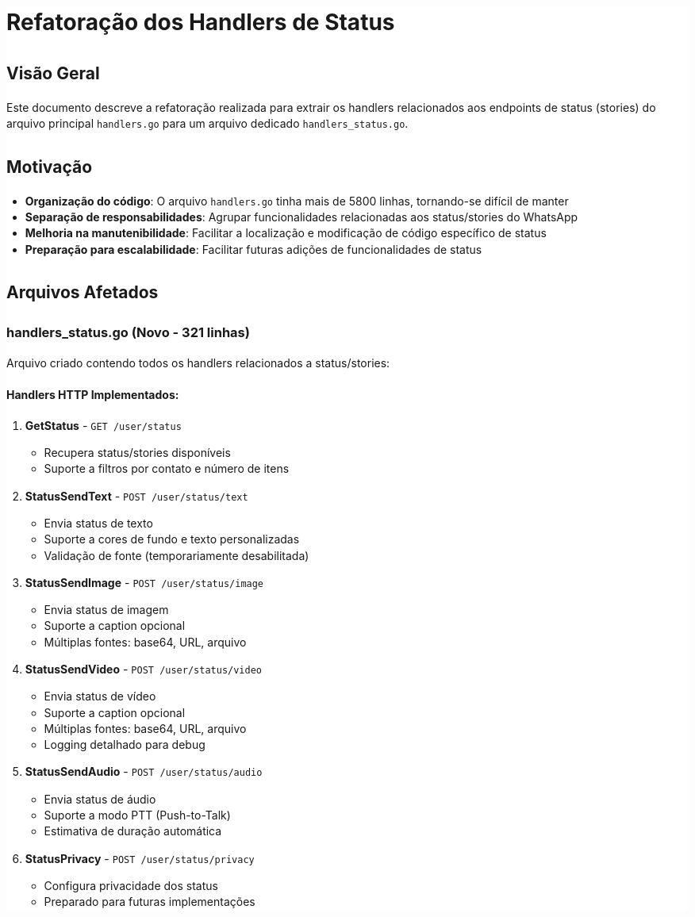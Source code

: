 # Refatoração dos Handlers de Status

## Visão Geral

Este documento descreve a refatoração realizada para extrair os handlers relacionados aos endpoints de status (stories) do arquivo principal `handlers.go` para um arquivo dedicado `handlers_status.go`.

## Motivação

- **Organização do código**: O arquivo `handlers.go` tinha mais de 5800 linhas, tornando-se difícil de manter
- **Separação de responsabilidades**: Agrupar funcionalidades relacionadas aos status/stories do WhatsApp
- **Melhoria na manutenibilidade**: Facilitar a localização e modificação de código específico de status
- **Preparação para escalabilidade**: Facilitar futuras adições de funcionalidades de status

## Arquivos Afetados

### handlers_status.go (Novo - 321 linhas)
Arquivo criado contendo todos os handlers relacionados a status/stories:

#### Handlers HTTP Implementados:
1. **GetStatus** - `GET /user/status`
   - Recupera status/stories disponíveis
   - Suporte a filtros por contato e número de itens

2. **StatusSendText** - `POST /user/status/text`
   - Envia status de texto
   - Suporte a cores de fundo e texto personalizadas
   - Validação de fonte (temporariamente desabilitada)

3. **StatusSendImage** - `POST /user/status/image`
   - Envia status de imagem
   - Suporte a caption opcional
   - Múltiplas fontes: base64, URL, arquivo

4. **StatusSendVideo** - `POST /user/status/video`
   - Envia status de vídeo
   - Suporte a caption opcional
   - Múltiplas fontes: base64, URL, arquivo
   - Logging detalhado para debug

5. **StatusSendAudio** - `POST /user/status/audio`
   - Envia status de áudio
   - Suporte a modo PTT (Push-to-Talk)
   - Estimativa de duração automática

6. **StatusPrivacy** - `POST /user/status/privacy`
   - Configura privacidade dos status
   - Preparado para futuras implementações
